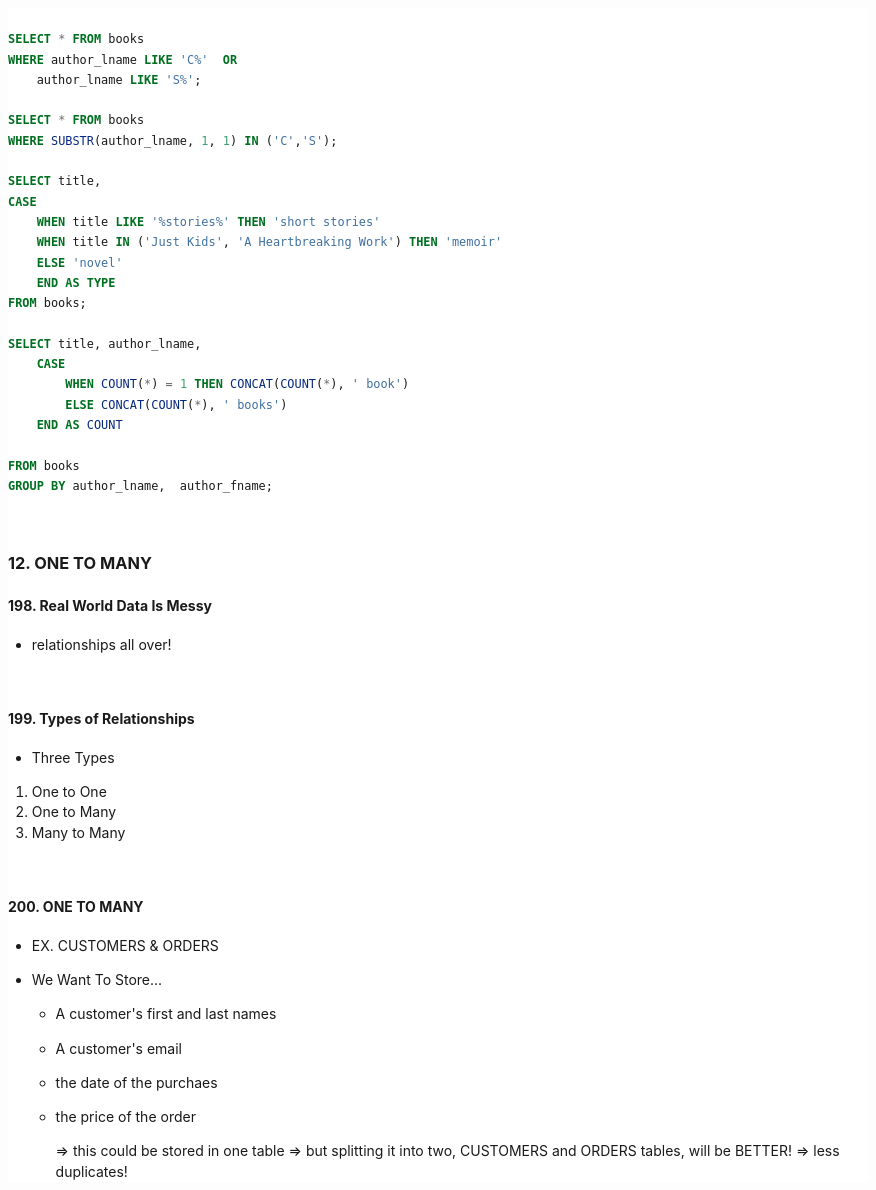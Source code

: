 ```SQL

SELECT * FROM books
WHERE author_lname LIKE 'C%'  OR
    author_lname LIKE 'S%';

SELECT * FROM books
WHERE SUBSTR(author_lname, 1, 1) IN ('C','S');

SELECT title, 
CASE
    WHEN title LIKE '%stories%' THEN 'short stories'
    WHEN title IN ('Just Kids', 'A Heartbreaking Work') THEN 'memoir'
    ELSE 'novel'
    END AS TYPE
FROM books;

SELECT title, author_lname, 
    CASE
        WHEN COUNT(*) = 1 THEN CONCAT(COUNT(*), ' book')
        ELSE CONCAT(COUNT(*), ' books')
    END AS COUNT

FROM books
GROUP BY author_lname,  author_fname;
```

<br />

### 12. ONE TO MANY
#### 198. Real World Data Is Messy
* relationships all over!
<br />

#### 199. Types of Relationships
* Three Types
1. One to One
2. One to Many
3. Many to Many
   
<br/>

#### 200. ONE TO MANY
* EX. CUSTOMERS & ORDERS

* We Want To Store...
  * A customer's first and last names
  * A customer's email
  * the date of the purchaes
  * the price of the order

    => this could be stored in one table
    => but splitting it into two, CUSTOMERS and ORDERS tables, will be BETTER!
    => less  duplicates!
